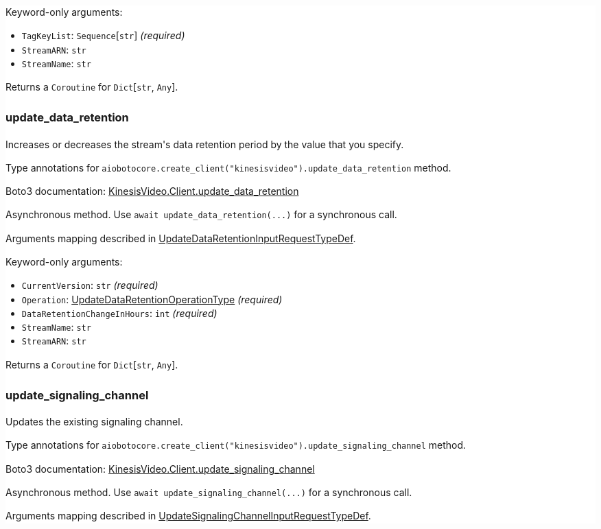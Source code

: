Keyword-only arguments:

- `TagKeyList`: `Sequence`\[`str`\] *(required)*
- `StreamARN`: `str`
- `StreamName`: `str`

Returns a `Coroutine` for `Dict`\[`str`, `Any`\].

<a id="update_data_retention"></a>

### update_data_retention

Increases or decreases the stream's data retention period by the value that you
specify.

Type annotations for
`aiobotocore.create_client("kinesisvideo").update_data_retention` method.

Boto3 documentation:
[KinesisVideo.Client.update_data_retention](https://boto3.amazonaws.com/v1/documentation/api/latest/reference/services/kinesisvideo.html#KinesisVideo.Client.update_data_retention)

Asynchronous method. Use `await update_data_retention(...)` for a synchronous
call.

Arguments mapping described in
[UpdateDataRetentionInputRequestTypeDef](./type_defs.md#updatedataretentioninputrequesttypedef).

Keyword-only arguments:

- `CurrentVersion`: `str` *(required)*
- `Operation`:
  [UpdateDataRetentionOperationType](./literals.md#updatedataretentionoperationtype)
  *(required)*
- `DataRetentionChangeInHours`: `int` *(required)*
- `StreamName`: `str`
- `StreamARN`: `str`

Returns a `Coroutine` for `Dict`\[`str`, `Any`\].

<a id="update_signaling_channel"></a>

### update_signaling_channel

Updates the existing signaling channel.

Type annotations for
`aiobotocore.create_client("kinesisvideo").update_signaling_channel` method.

Boto3 documentation:
[KinesisVideo.Client.update_signaling_channel](https://boto3.amazonaws.com/v1/documentation/api/latest/reference/services/kinesisvideo.html#KinesisVideo.Client.update_signaling_channel)

Asynchronous method. Use `await update_signaling_channel(...)` for a
synchronous call.

Arguments mapping described in
[UpdateSignalingChannelInputRequestTypeDef](./type_defs.md#updatesignalingchannelinputrequesttypedef).
